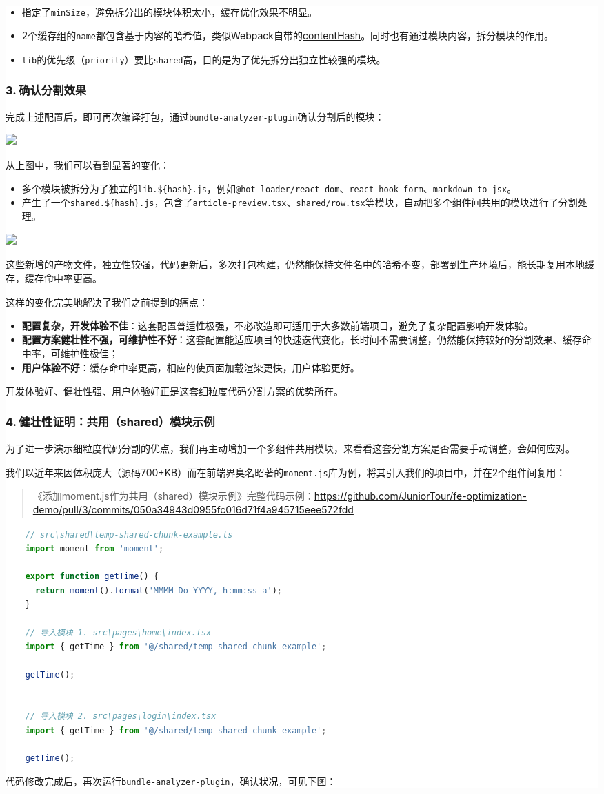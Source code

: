 *   指定了`minSize`，避免拆分出的模块体积太小，缓存优化效果不明显。

*   2个缓存组的`name`都包含基于内容的哈希值，类似Webpack自带的[contentHash](https://webpack.js.org/concepts/under-the-hood/#output)。同时也有通过模块内容，拆分模块的作用。

*   `lib`的优先级（`priority`）要比`shared`高，目的是为了优先拆分出独立性较强的模块。

### 3. 确认分割效果

完成上述配置后，即可再次编译打包，通过`bundle-analyzer-plugin`确认分割后的模块：

![](https://p3-juejin.byteimg.com/tos-cn-i-k3u1fbpfcp/18fdc1db4e7d49eb884acd0250321ef0~tplv-k3u1fbpfcp-jj-mark:0:0:0:0:q75.image#?w=1920\&h=934\&s=355681\&e=png\&b=61d3d7)

从上图中，我们可以看到显著的变化：

*   多个模块被拆分为了独立的`lib.${hash}.js`，例如`@hot-loader/react-dom`、`react-hook-form`、`markdown-to-jsx`。
*   产生了一个`shared.${hash}.js`，包含了`article-preview.tsx`、`shared/row.tsx`等模块，自动把多个组件间共用的模块进行了分割处理。

![](https://p3-juejin.byteimg.com/tos-cn-i-k3u1fbpfcp/485b87773c0e42329b82bf468844b2ef~tplv-k3u1fbpfcp-jj-mark:0:0:0:0:q75.image#?w=1920\&h=934\&s=277187\&e=png\&b=bcda6a)

这些新增的产物文件，独立性较强，代码更新后，多次打包构建，仍然能保持文件名中的哈希不变，部署到生产环境后，能长期复用本地缓存，缓存命中率更高。

这样的变化完美地解决了我们之前提到的痛点：

*   **配置复杂，开发体验不佳**：这套配置普适性极强，不必改造即可适用于大多数前端项目，避免了复杂配置影响开发体验。
*   **配置方案健壮性不强，可维护性不好**：这套配置能适应项目的快速迭代变化，长时间不需要调整，仍然能保持较好的分割效果、缓存命中率，可维护性极佳；
*   **用户体验不好**：缓存命中率更高，相应的使页面加载渲染更快，用户体验更好。

开发体验好、健壮性强、用户体验好正是这套细粒度代码分割方案的优势所在。

### 4. 健壮性证明：共用（shared）模块示例

为了进一步演示细粒度代码分割的优点，我们再主动增加一个多组件共用模块，来看看这套分割方案是否需要手动调整，会如何应对。

我们以近年来因体积庞大（源码700+KB）而在前端界臭名昭著的`moment.js`库为例，将其引入我们的项目中，并在2个组件间复用：

> 《添加moment.js作为共用（shared）模块示例》完整代码示例：<https://github.com/JuniorTour/fe-optimization-demo/pull/3/commits/050a34943d0955fc016d71f4a945715eee572fdd>
``` js
    // src\shared\temp-shared-chunk-example.ts
    import moment from 'moment';

    export function getTime() {
      return moment().format('MMMM Do YYYY, h:mm:ss a');
    }

    // 导入模块 1. src\pages\home\index.tsx
    import { getTime } from '@/shared/temp-shared-chunk-example';

    getTime();


    // 导入模块 2. src\pages\login\index.tsx
    import { getTime } from '@/shared/temp-shared-chunk-example';

    getTime();
```
代码修改完成后，再次运行`bundle-analyzer-plugin`，确认状况，可见下图：
